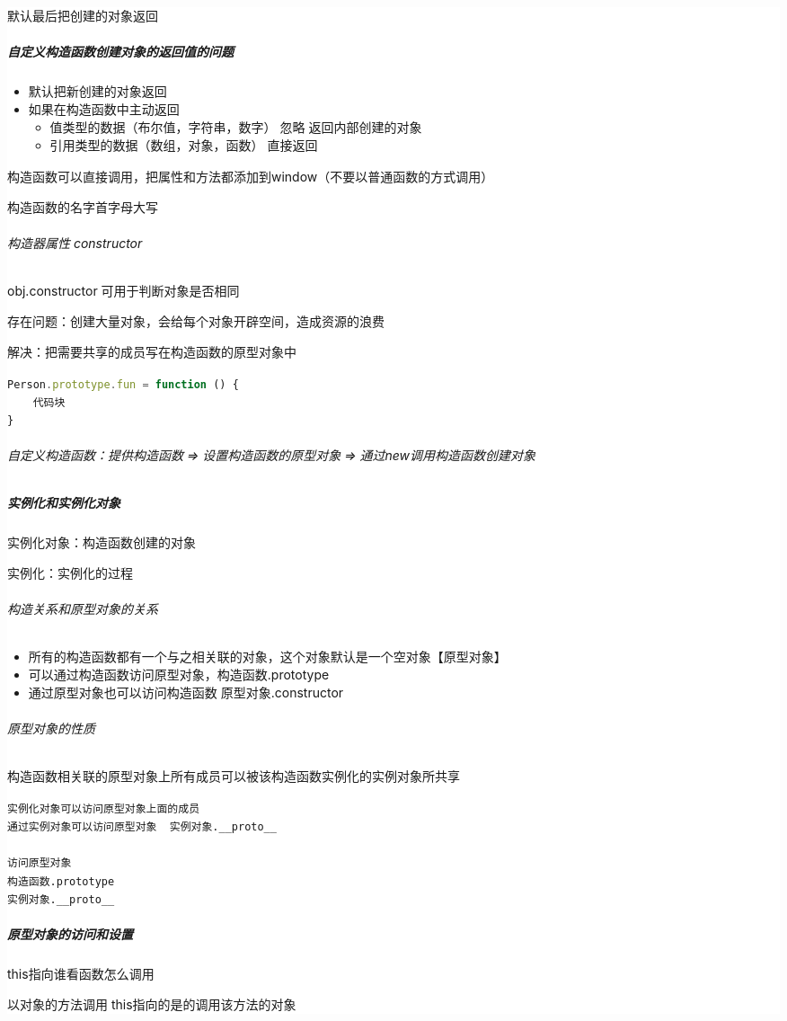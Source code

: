 默认最后把创建的对象返回

##### 自定义构造函数创建对象的返回值的问题

- 默认把新创建的对象返回
- 如果在构造函数中主动返回
  - 值类型的数据（布尔值，字符串，数字） 忽略 返回内部创建的对象
  - 引用类型的数据（数组，对象，函数）  直接返回

构造函数可以直接调用，把属性和方法都添加到window（不要以普通函数的方式调用）

构造函数的名字首字母大写

###### 构造器属性	constructor

obj.constructor   可用于判断对象是否相同

存在问题：创建大量对象，会给每个对象开辟空间，造成资源的浪费

解决：把需要共享的成员写在构造函数的原型对象中

```js
Person.prototype.fun = function () {
    代码块
}
```

###### 自定义构造函数：提供构造函数 => 设置构造函数的原型对象 => 通过new调用构造函数创建对象

##### 实例化和实例化对象

实例化对象：构造函数创建的对象

实例化：实例化的过程

###### 构造关系和原型对象的关系

- 所有的构造函数都有一个与之相关联的对象，这个对象默认是一个空对象【原型对象】
- 可以通过构造函数访问原型对象，构造函数.prototype
- 通过原型对象也可以访问构造函数 原型对象.constructor

###### 原型对象的性质

构造函数相关联的原型对象上所有成员可以被该构造函数实例化的实例对象所共享



```
实例化对象可以访问原型对象上面的成员
通过实例对象可以访问原型对象  实例对象.__proto__

访问原型对象
构造函数.prototype
实例对象.__proto__
```

##### 原型对象的访问和设置

this指向谁看函数怎么调用

以对象的方法调用  this指向的是的调用该方法的对象
